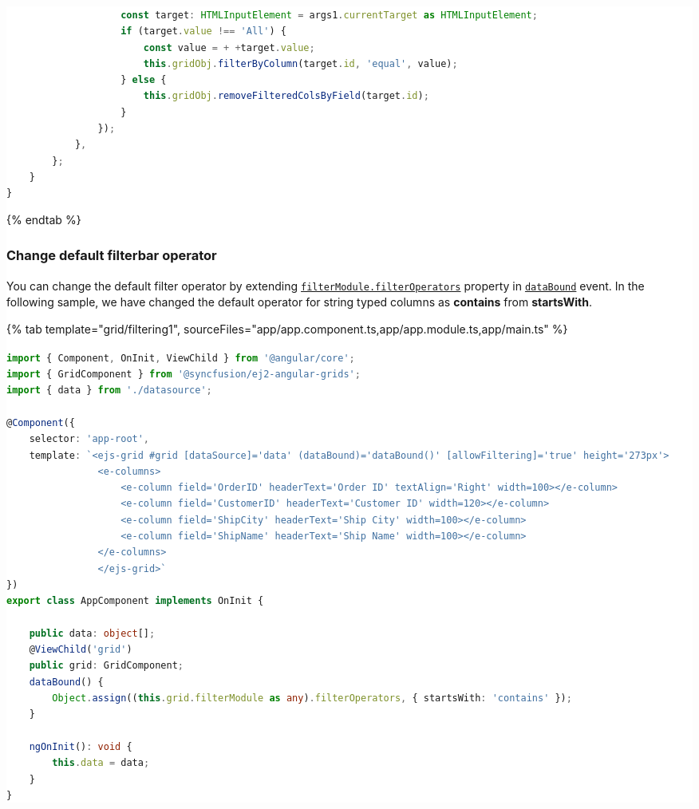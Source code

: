```typescript
                    const target: HTMLInputElement = args1.currentTarget as HTMLInputElement;
                    if (target.value !== 'All') {
                        const value = + +target.value;
                        this.gridObj.filterByColumn(target.id, 'equal', value);
                    } else {
                        this.gridObj.removeFilteredColsByField(target.id);
                    }
                });
            },
        };
    }
}

```

{% endtab %}

### Change default filterbar operator

You can change the default filter operator by extending [`filterModule.filterOperators`](../api/grid/filterSettings/#operators) property in [`dataBound`](../api/grid/#databound) event. In the following sample,
we have changed the default operator for string typed columns as **contains** from **startsWith**.

{% tab template="grid/filtering1", sourceFiles="app/app.component.ts,app/app.module.ts,app/main.ts" %}

```typescript
import { Component, OnInit, ViewChild } from '@angular/core';
import { GridComponent } from '@syncfusion/ej2-angular-grids';
import { data } from './datasource';

@Component({
    selector: 'app-root',
    template: `<ejs-grid #grid [dataSource]='data' (dataBound)='dataBound()' [allowFiltering]='true' height='273px'>
                <e-columns>
                    <e-column field='OrderID' headerText='Order ID' textAlign='Right' width=100></e-column>
                    <e-column field='CustomerID' headerText='Customer ID' width=120></e-column>
                    <e-column field='ShipCity' headerText='Ship City' width=100></e-column>
                    <e-column field='ShipName' headerText='Ship Name' width=100></e-column>
                </e-columns>
                </ejs-grid>`
})
export class AppComponent implements OnInit {

    public data: object[];
    @ViewChild('grid')
    public grid: GridComponent;
    dataBound() {
        Object.assign((this.grid.filterModule as any).filterOperators, { startsWith: 'contains' });
    }

    ngOnInit(): void {
        this.data = data;
    }
}

```

